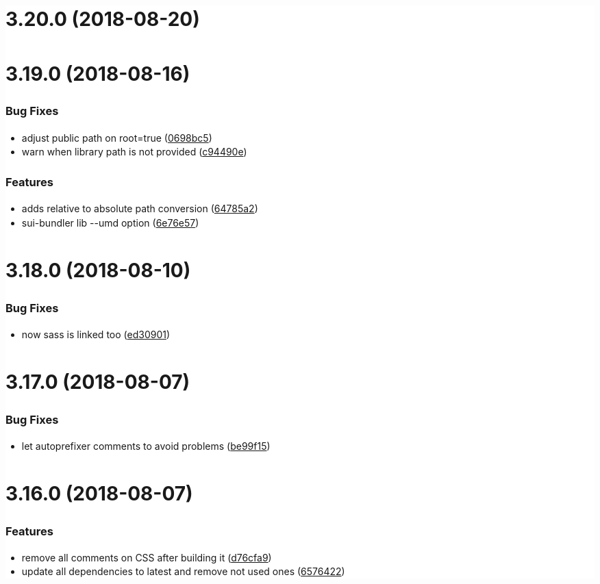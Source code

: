<a name="3.20.0"></a>
# 3.20.0 (2018-08-20)



<a name="3.19.0"></a>
# 3.19.0 (2018-08-16)


### Bug Fixes

* adjust public path on root=true ([0698bc5](https://github.com/SUI-Components/sui/commit/0698bc5))
* warn when library path is not provided ([c94490e](https://github.com/SUI-Components/sui/commit/c94490e))


### Features

* adds relative to absolute path conversion ([64785a2](https://github.com/SUI-Components/sui/commit/64785a2))
* sui-bundler lib --umd option ([6e76e57](https://github.com/SUI-Components/sui/commit/6e76e57))



<a name="3.18.0"></a>
# 3.18.0 (2018-08-10)


### Bug Fixes

* now sass is linked too ([ed30901](https://github.com/SUI-Components/sui/commit/ed30901))



<a name="3.17.0"></a>
# 3.17.0 (2018-08-07)


### Bug Fixes

* let autoprefixer comments to avoid problems ([be99f15](https://github.com/SUI-Components/sui/commit/be99f15))



<a name="3.16.0"></a>
# 3.16.0 (2018-08-07)


### Features

* remove all comments on CSS after building it ([d76cfa9](https://github.com/SUI-Components/sui/commit/d76cfa9))
* update all dependencies to latest and remove not used ones ([6576422](https://github.com/SUI-Components/sui/commit/6576422))
